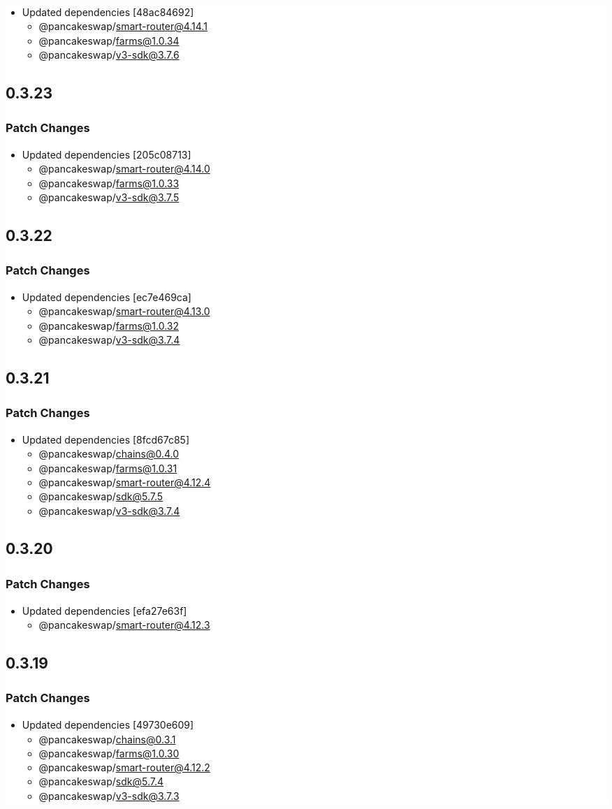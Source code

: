 - Updated dependencies [48ac84692]
  - @pancakeswap/smart-router@4.14.1
  - @pancakeswap/farms@1.0.34
  - @pancakeswap/v3-sdk@3.7.6

## 0.3.23

### Patch Changes

- Updated dependencies [205c08713]
  - @pancakeswap/smart-router@4.14.0
  - @pancakeswap/farms@1.0.33
  - @pancakeswap/v3-sdk@3.7.5

## 0.3.22

### Patch Changes

- Updated dependencies [ec7e469ca]
  - @pancakeswap/smart-router@4.13.0
  - @pancakeswap/farms@1.0.32
  - @pancakeswap/v3-sdk@3.7.4

## 0.3.21

### Patch Changes

- Updated dependencies [8fcd67c85]
  - @pancakeswap/chains@0.4.0
  - @pancakeswap/farms@1.0.31
  - @pancakeswap/smart-router@4.12.4
  - @pancakeswap/sdk@5.7.5
  - @pancakeswap/v3-sdk@3.7.4

## 0.3.20

### Patch Changes

- Updated dependencies [efa27e63f]
  - @pancakeswap/smart-router@4.12.3

## 0.3.19

### Patch Changes

- Updated dependencies [49730e609]
  - @pancakeswap/chains@0.3.1
  - @pancakeswap/farms@1.0.30
  - @pancakeswap/smart-router@4.12.2
  - @pancakeswap/sdk@5.7.4
  - @pancakeswap/v3-sdk@3.7.3
